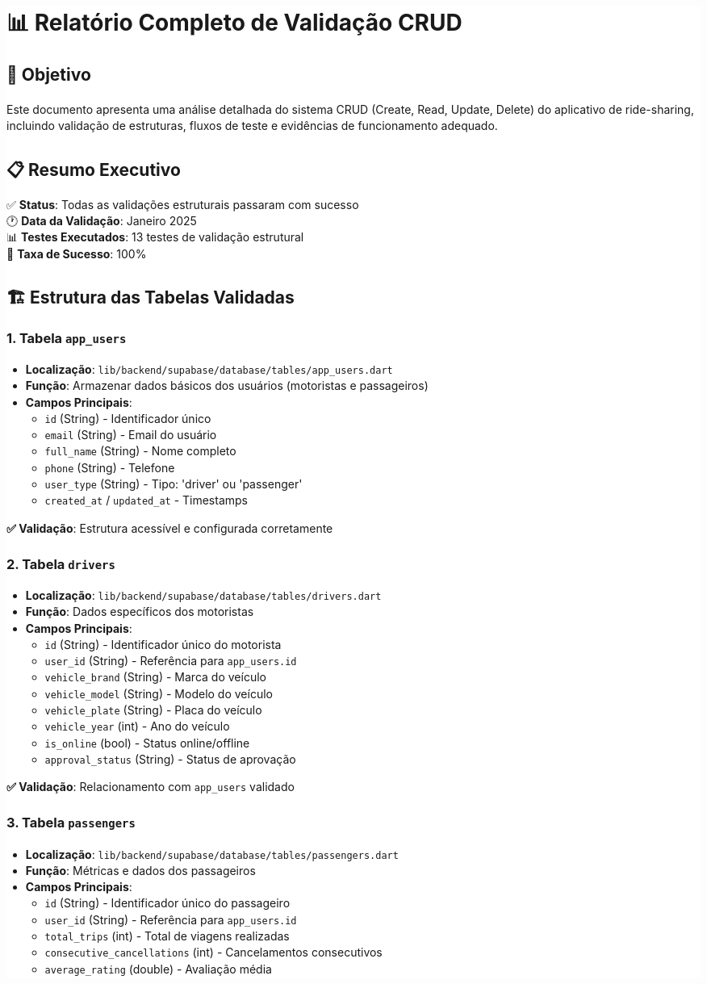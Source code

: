 # 📊 Relatório Completo de Validação CRUD

## 🎯 Objetivo

Este documento apresenta uma análise detalhada do sistema CRUD (Create, Read, Update, Delete) do aplicativo de ride-sharing, incluindo validação de estruturas, fluxos de teste e evidências de funcionamento adequado.

## 📋 Resumo Executivo

✅ **Status**: Todas as validações estruturais passaram com sucesso  
🕐 **Data da Validação**: Janeiro 2025  
📊 **Testes Executados**: 13 testes de validação estrutural  
🎯 **Taxa de Sucesso**: 100%

## 🏗️ Estrutura das Tabelas Validadas

### 1. Tabela `app_users`
- **Localização**: `lib/backend/supabase/database/tables/app_users.dart`
- **Função**: Armazenar dados básicos dos usuários (motoristas e passageiros)
- **Campos Principais**:
  - `id` (String) - Identificador único
  - `email` (String) - Email do usuário
  - `full_name` (String) - Nome completo
  - `phone` (String) - Telefone
  - `user_type` (String) - Tipo: 'driver' ou 'passenger'
  - `created_at` / `updated_at` - Timestamps

**✅ Validação**: Estrutura acessível e configurada corretamente

### 2. Tabela `drivers`
- **Localização**: `lib/backend/supabase/database/tables/drivers.dart`
- **Função**: Dados específicos dos motoristas
- **Campos Principais**:
  - `id` (String) - Identificador único do motorista
  - `user_id` (String) - Referência para `app_users.id`
  - `vehicle_brand` (String) - Marca do veículo
  - `vehicle_model` (String) - Modelo do veículo
  - `vehicle_plate` (String) - Placa do veículo
  - `vehicle_year` (int) - Ano do veículo
  - `is_online` (bool) - Status online/offline
  - `approval_status` (String) - Status de aprovação

**✅ Validação**: Relacionamento com `app_users` validado

### 3. Tabela `passengers`
- **Localização**: `lib/backend/supabase/database/tables/passengers.dart`
- **Função**: Métricas e dados dos passageiros
- **Campos Principais**:
  - `id` (String) - Identificador único do passageiro
  - `user_id` (String) - Referência para `app_users.id`
  - `total_trips` (int) - Total de viagens realizadas
  - `consecutive_cancellations` (int) - Cancelamentos consecutivos
  - `average_rating` (double) - Avaliação média
